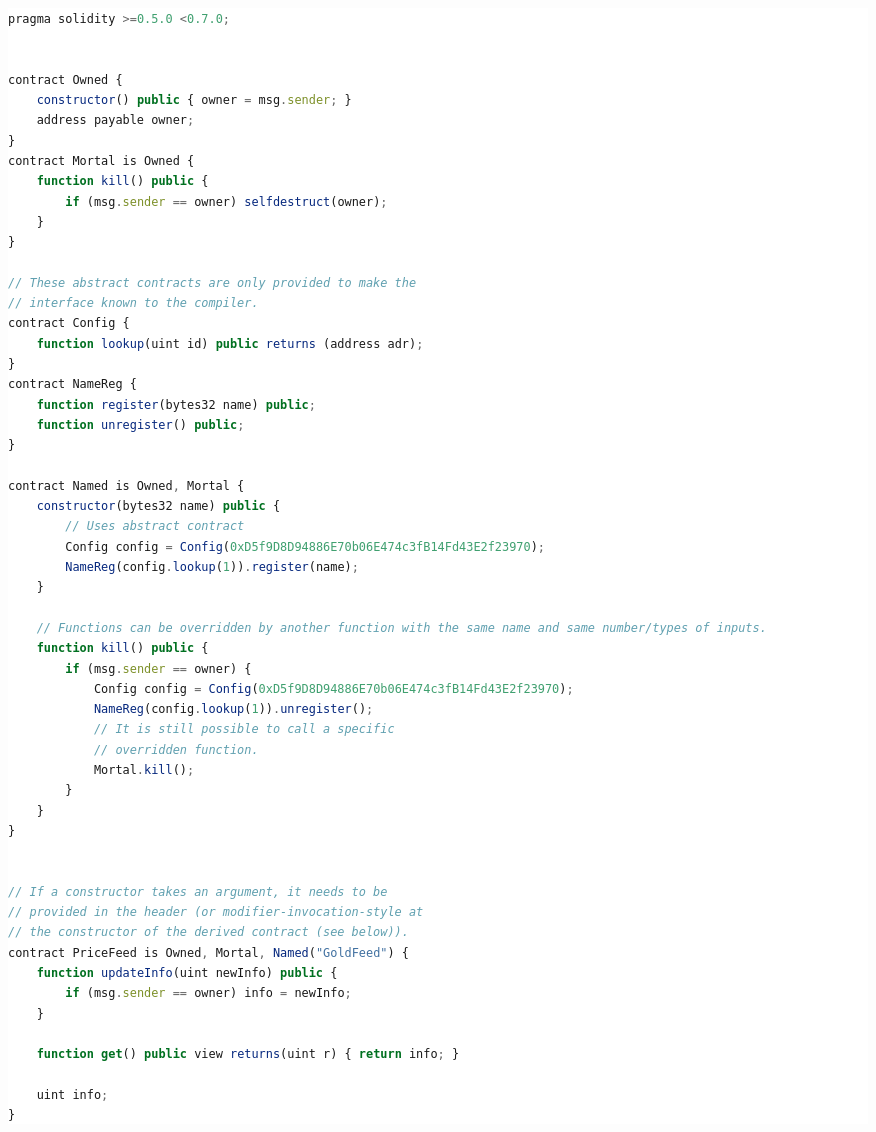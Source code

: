 ```javascript
pragma solidity >=0.5.0 <0.7.0;


contract Owned {
    constructor() public { owner = msg.sender; }
    address payable owner;
}
contract Mortal is Owned {
    function kill() public {
        if (msg.sender == owner) selfdestruct(owner);
    }
}

// These abstract contracts are only provided to make the
// interface known to the compiler.
contract Config {
    function lookup(uint id) public returns (address adr);
}
contract NameReg {
    function register(bytes32 name) public;
    function unregister() public;
}

contract Named is Owned, Mortal {
    constructor(bytes32 name) public {
        // Uses abstract contract
        Config config = Config(0xD5f9D8D94886E70b06E474c3fB14Fd43E2f23970);
        NameReg(config.lookup(1)).register(name);
    }

    // Functions can be overridden by another function with the same name and same number/types of inputs.
    function kill() public {
        if (msg.sender == owner) {
            Config config = Config(0xD5f9D8D94886E70b06E474c3fB14Fd43E2f23970);
            NameReg(config.lookup(1)).unregister();
            // It is still possible to call a specific
            // overridden function.
            Mortal.kill();
        }
    }
}


// If a constructor takes an argument, it needs to be
// provided in the header (or modifier-invocation-style at
// the constructor of the derived contract (see below)).
contract PriceFeed is Owned, Mortal, Named("GoldFeed") {
    function updateInfo(uint newInfo) public {
        if (msg.sender == owner) info = newInfo;
    }

    function get() public view returns(uint r) { return info; }

    uint info;
}
```
